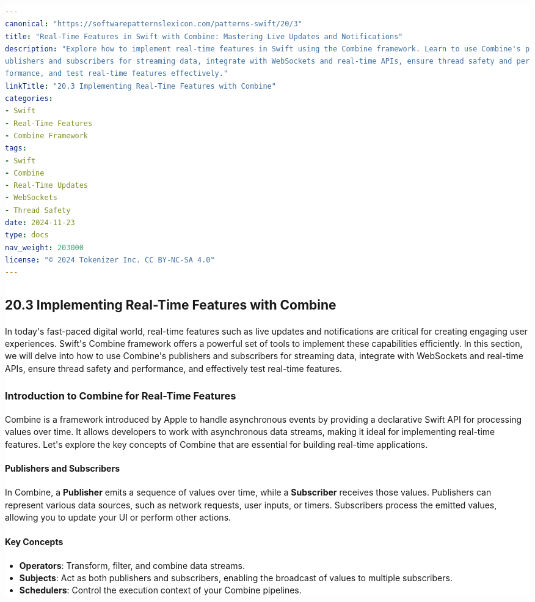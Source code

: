 ```yaml
---
canonical: "https://softwarepatternslexicon.com/patterns-swift/20/3"
title: "Real-Time Features in Swift with Combine: Mastering Live Updates and Notifications"
description: "Explore how to implement real-time features in Swift using the Combine framework. Learn to use Combine's publishers and subscribers for streaming data, integrate with WebSockets and real-time APIs, ensure thread safety and performance, and test real-time features effectively."
linkTitle: "20.3 Implementing Real-Time Features with Combine"
categories:
- Swift
- Real-Time Features
- Combine Framework
tags:
- Swift
- Combine
- Real-Time Updates
- WebSockets
- Thread Safety
date: 2024-11-23
type: docs
nav_weight: 203000
license: "© 2024 Tokenizer Inc. CC BY-NC-SA 4.0"
---
```


## 20.3 Implementing Real-Time Features with Combine

In today's fast-paced digital world, real-time features such as live updates and notifications are critical for creating engaging user experiences. Swift's Combine framework offers a powerful set of tools to implement these capabilities efficiently. In this section, we will delve into how to use Combine's publishers and subscribers for streaming data, integrate with WebSockets and real-time APIs, ensure thread safety and performance, and effectively test real-time features.

### Introduction to Combine for Real-Time Features

Combine is a framework introduced by Apple to handle asynchronous events by providing a declarative Swift API for processing values over time. It allows developers to work with asynchronous data streams, making it ideal for implementing real-time features. Let's explore the key concepts of Combine that are essential for building real-time applications.

#### Publishers and Subscribers

In Combine, a **Publisher** emits a sequence of values over time, while a **Subscriber** receives those values. Publishers can represent various data sources, such as network requests, user inputs, or timers. Subscribers process the emitted values, allowing you to update your UI or perform other actions.

#### Key Concepts

- **Operators**: Transform, filter, and combine data streams.
- **Subjects**: Act as both publishers and subscribers, enabling the broadcast of values to multiple subscribers.
- **Schedulers**: Control the execution context of your Combine pipelines.

